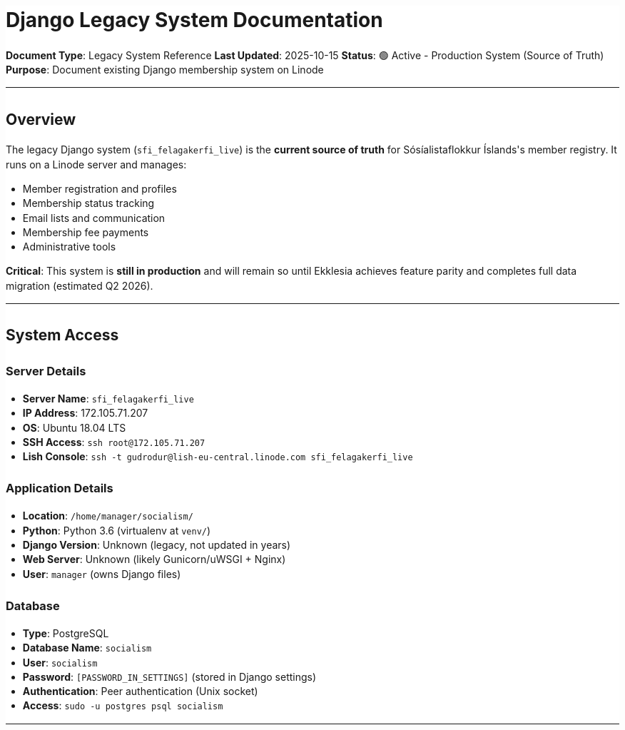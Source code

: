 # Django Legacy System Documentation

**Document Type**: Legacy System Reference
**Last Updated**: 2025-10-15
**Status**: 🟢 Active - Production System (Source of Truth)
**Purpose**: Document existing Django membership system on Linode

---

## Overview

The legacy Django system (`sfi_felagakerfi_live`) is the **current source of truth** for Sósíalistaflokkur Íslands's member registry. It runs on a Linode server and manages:

- Member registration and profiles
- Membership status tracking
- Email lists and communication
- Membership fee payments
- Administrative tools

**Critical**: This system is **still in production** and will remain so until Ekklesia achieves feature parity and completes full data migration (estimated Q2 2026).

---

## System Access

### Server Details

- **Server Name**: `sfi_felagakerfi_live`
- **IP Address**: 172.105.71.207
- **OS**: Ubuntu 18.04 LTS
- **SSH Access**: `ssh root@172.105.71.207`
- **Lish Console**: `ssh -t gudrodur@lish-eu-central.linode.com sfi_felagakerfi_live`

### Application Details

- **Location**: `/home/manager/socialism/`
- **Python**: Python 3.6 (virtualenv at `venv/`)
- **Django Version**: Unknown (legacy, not updated in years)
- **Web Server**: Unknown (likely Gunicorn/uWSGI + Nginx)
- **User**: `manager` (owns Django files)

### Database

- **Type**: PostgreSQL
- **Database Name**: `socialism`
- **User**: `socialism`
- **Password**: `[PASSWORD_IN_SETTINGS]` (stored in Django settings)
- **Authentication**: Peer authentication (Unix socket)
- **Access**: `sudo -u postgres psql socialism`

---